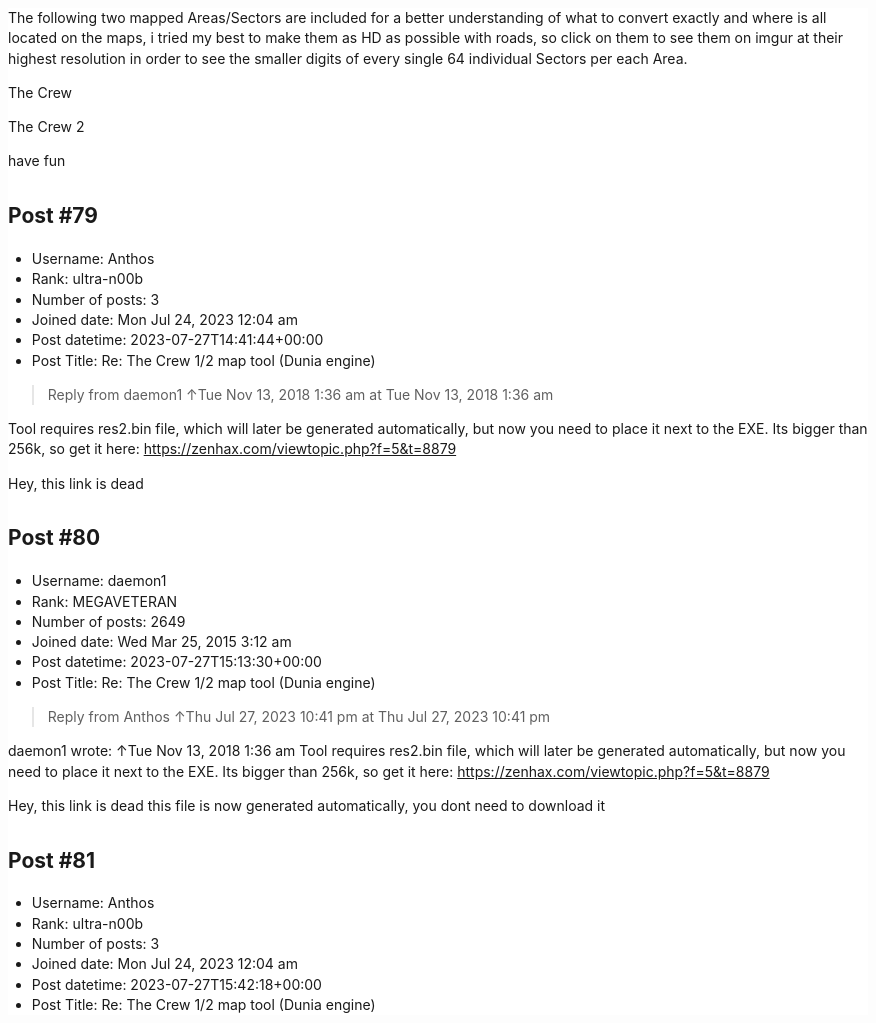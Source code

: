 The following two mapped Areas/Sectors are included for a better understanding of what to convert exactly and where is all located on the maps, i tried  my best to make them as HD as possible with roads, so click on them to see them on imgur at their highest resolution in order to see the smaller digits of every single 64 individual Sectors per each Area.

The Crew


The Crew 2


have fun
## Post #79
- Username: Anthos
- Rank: ultra-n00b
- Number of posts: 3
- Joined date: Mon Jul 24, 2023 12:04 am
- Post datetime: 2023-07-27T14:41:44+00:00
- Post Title: Re: The Crew 1/2 map tool (Dunia engine)

> Reply from daemon1 ↑Tue Nov 13, 2018 1:36 am at Tue Nov 13, 2018 1:36 am
>
> 
Tool requires res2.bin file, which will later be generated automatically, but now you need to place it next to the EXE.
Its bigger than 256k, so get it here: https://zenhax.com/viewtopic.php?f=5&t=8879

Hey, this link is dead
## Post #80
- Username: daemon1
- Rank: MEGAVETERAN
- Number of posts: 2649
- Joined date: Wed Mar 25, 2015 3:12 am
- Post datetime: 2023-07-27T15:13:30+00:00
- Post Title: Re: The Crew 1/2 map tool (Dunia engine)

> Reply from Anthos ↑Thu Jul 27, 2023 10:41 pm at Thu Jul 27, 2023 10:41 pm
>
> 
daemon1 wrote: ↑Tue Nov 13, 2018 1:36 am
Tool requires res2.bin file, which will later be generated automatically, but now you need to place it next to the EXE.
Its bigger than 256k, so get it here: https://zenhax.com/viewtopic.php?f=5&t=8879

Hey, this link is dead
this file is now generated automatically, you dont need to download it
## Post #81
- Username: Anthos
- Rank: ultra-n00b
- Number of posts: 3
- Joined date: Mon Jul 24, 2023 12:04 am
- Post datetime: 2023-07-27T15:42:18+00:00
- Post Title: Re: The Crew 1/2 map tool (Dunia engine)
